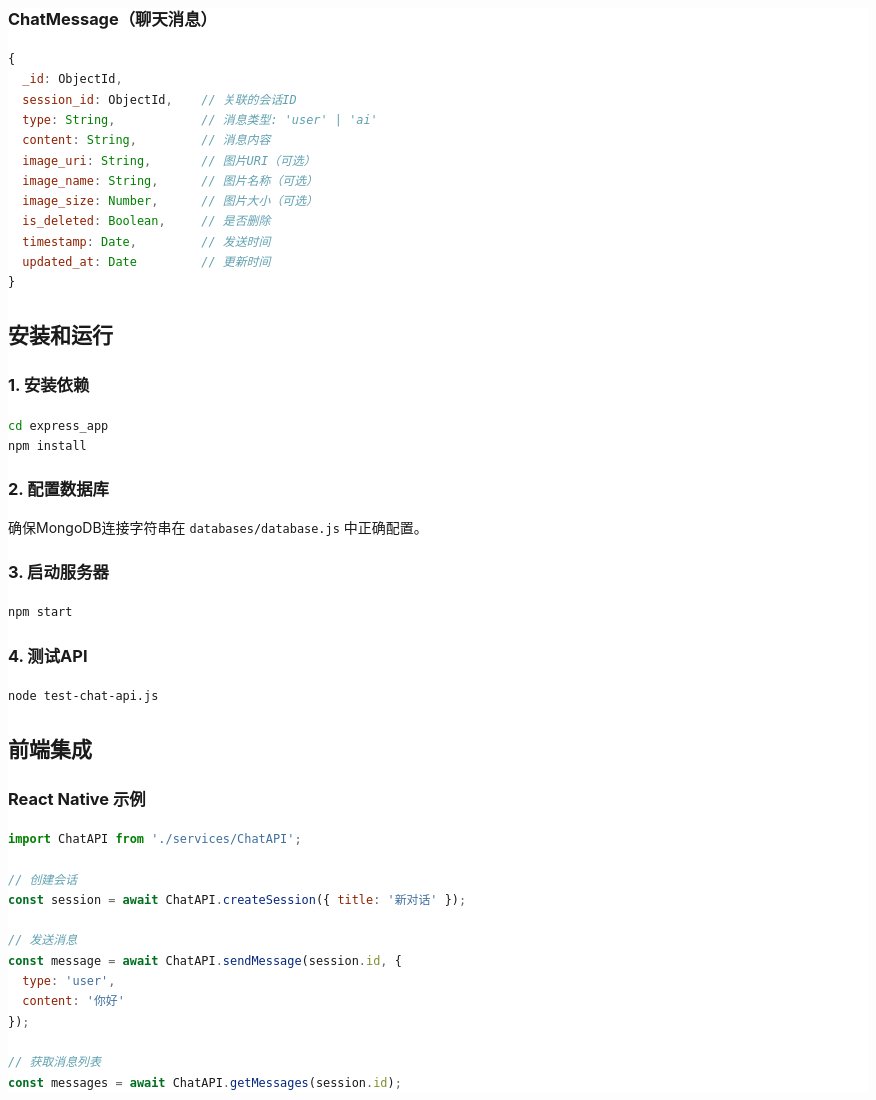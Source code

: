### ChatMessage（聊天消息）

```javascript
{
  _id: ObjectId,
  session_id: ObjectId,    // 关联的会话ID
  type: String,            // 消息类型: 'user' | 'ai'
  content: String,         // 消息内容
  image_uri: String,       // 图片URI（可选）
  image_name: String,      // 图片名称（可选）
  image_size: Number,      // 图片大小（可选）
  is_deleted: Boolean,     // 是否删除
  timestamp: Date,         // 发送时间
  updated_at: Date         // 更新时间
}
```

## 安装和运行

### 1. 安装依赖

```bash
cd express_app
npm install
```

### 2. 配置数据库

确保MongoDB连接字符串在 `databases/database.js` 中正确配置。

### 3. 启动服务器

```bash
npm start
```

### 4. 测试API

```bash
node test-chat-api.js
```

## 前端集成

### React Native 示例

```javascript
import ChatAPI from './services/ChatAPI';

// 创建会话
const session = await ChatAPI.createSession({ title: '新对话' });

// 发送消息
const message = await ChatAPI.sendMessage(session.id, {
  type: 'user',
  content: '你好'
});

// 获取消息列表
const messages = await ChatAPI.getMessages(session.id);
```
